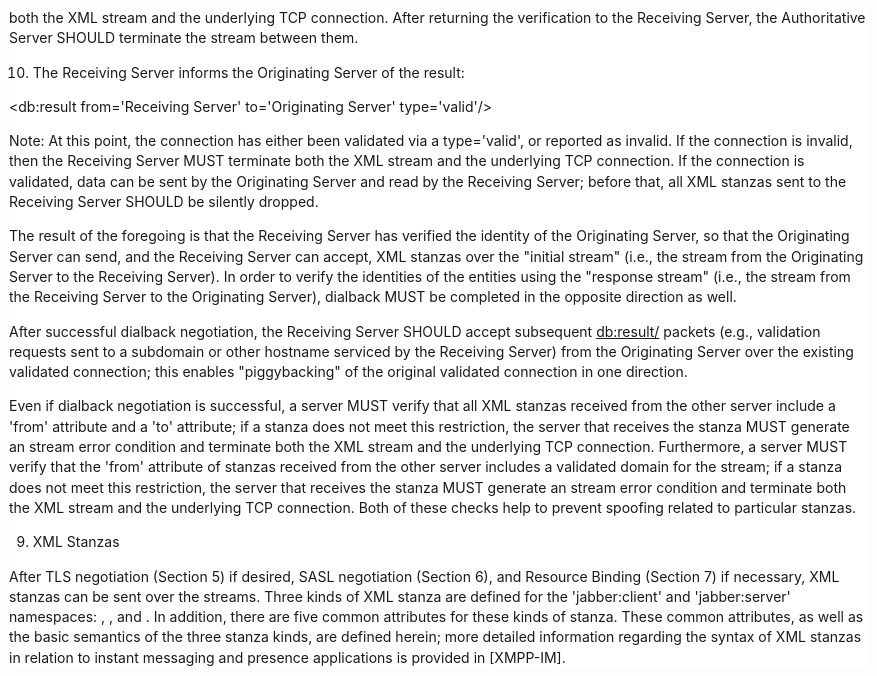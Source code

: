    both the XML stream and the underlying TCP connection.  After
   returning the verification to the Receiving Server, the Authoritative
   Server SHOULD terminate the stream between them.

   10. The Receiving Server informs the Originating Server of the
       result:

   <db:result
       from='Receiving Server'
       to='Originating Server'
       type='valid'/>

   Note: At this point, the connection has either been validated via a
   type='valid', or reported as invalid.  If the connection is invalid,
   then the Receiving Server MUST terminate both the XML stream and the
   underlying TCP connection.  If the connection is validated, data can
   be sent by the Originating Server and read by the Receiving Server;
   before that, all XML stanzas sent to the Receiving Server SHOULD be
   silently dropped.

   The result of the foregoing is that the Receiving Server has verified
   the identity of the Originating Server, so that the Originating
   Server can send, and the Receiving Server can accept, XML stanzas
   over the "initial stream" (i.e., the stream from the Originating
   Server to the Receiving Server).  In order to verify the identities
   of the entities using the "response stream" (i.e., the stream from
   the Receiving Server to the Originating Server), dialback MUST be
   completed in the opposite direction as well.

   After successful dialback negotiation, the Receiving Server SHOULD
   accept subsequent <db:result/> packets (e.g., validation requests
   sent to a subdomain or other hostname serviced by the Receiving
   Server) from the Originating Server over the existing validated
   connection; this enables "piggybacking" of the original validated
   connection in one direction.


   Even if dialback negotiation is successful, a server MUST verify that
   all XML stanzas received from the other server include a 'from'
   attribute and a 'to' attribute; if a stanza does not meet this
   restriction, the server that receives the stanza MUST generate an
   <improper-addressing/> stream error condition and terminate both the
   XML stream and the underlying TCP connection.  Furthermore, a server
   MUST verify that the 'from' attribute of stanzas received from the
   other server includes a validated domain for the stream; if a stanza
   does not meet this restriction, the server that receives the stanza
   MUST generate an <invalid-from/> stream error condition and terminate
   both the XML stream and the underlying TCP connection.  Both of these
   checks help to prevent spoofing related to particular stanzas.

9.  XML Stanzas

   After TLS negotiation (Section 5) if desired, SASL negotiation
   (Section 6), and Resource Binding (Section 7) if necessary, XML
   stanzas can be sent over the streams.  Three kinds of XML stanza are
   defined for the 'jabber:client' and 'jabber:server' namespaces:
   <message/>, <presence/>, and <iq/>.  In addition, there are five
   common attributes for these kinds of stanza.  These common
   attributes, as well as the basic semantics of the three stanza kinds,
   are defined herein; more detailed information regarding the syntax of
   XML stanzas in relation to instant messaging and presence
   applications is provided in [XMPP-IM].
